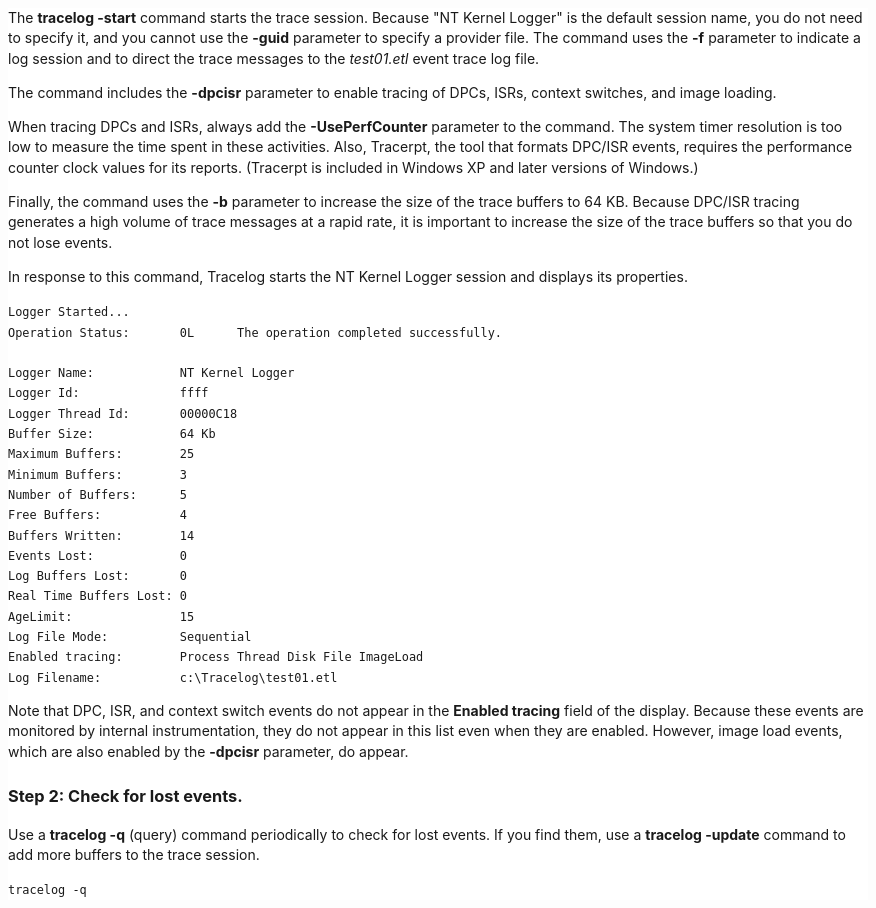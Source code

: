 The **tracelog -start** command starts the trace session. Because "NT Kernel Logger" is the default session name, you do not need to specify it, and you cannot use the **-guid** parameter to specify a provider file. The command uses the **-f** parameter to indicate a log session and to direct the trace messages to the *test01.etl* event trace log file.

The command includes the **-dpcisr** parameter to enable tracing of DPCs, ISRs, context switches, and image loading.

When tracing DPCs and ISRs, always add the **-UsePerfCounter** parameter to the command. The system timer resolution is too low to measure the time spent in these activities. Also, Tracerpt, the tool that formats DPC/ISR events, requires the performance counter clock values for its reports. (Tracerpt is included in Windows XP and later versions of Windows.)

Finally, the command uses the **-b** parameter to increase the size of the trace buffers to 64 KB. Because DPC/ISR tracing generates a high volume of trace messages at a rapid rate, it is important to increase the size of the trace buffers so that you do not lose events.

In response to this command, Tracelog starts the NT Kernel Logger session and displays its properties.

```
Logger Started...
Operation Status:       0L      The operation completed successfully.

Logger Name:            NT Kernel Logger
Logger Id:              ffff
Logger Thread Id:       00000C18
Buffer Size:            64 Kb
Maximum Buffers:        25
Minimum Buffers:        3
Number of Buffers:      5
Free Buffers:           4
Buffers Written:        14
Events Lost:            0
Log Buffers Lost:       0
Real Time Buffers Lost: 0
AgeLimit:               15
Log File Mode:          Sequential
Enabled tracing:        Process Thread Disk File ImageLoad
Log Filename:           c:\Tracelog\test01.etl
```

Note that DPC, ISR, and context switch events do not appear in the **Enabled tracing** field of the display. Because these events are monitored by internal instrumentation, they do not appear in this list even when they are enabled. However, image load events, which are also enabled by the **-dpcisr** parameter, do appear.

### <span id="step_2__check_for_lost_events_"></span><span id="STEP_2__CHECK_FOR_LOST_EVENTS_"></span>Step 2: Check for lost events.

Use a **tracelog -q** (query) command periodically to check for lost events. If you find them, use a **tracelog -update** command to add more buffers to the trace session.

```
tracelog -q
```
